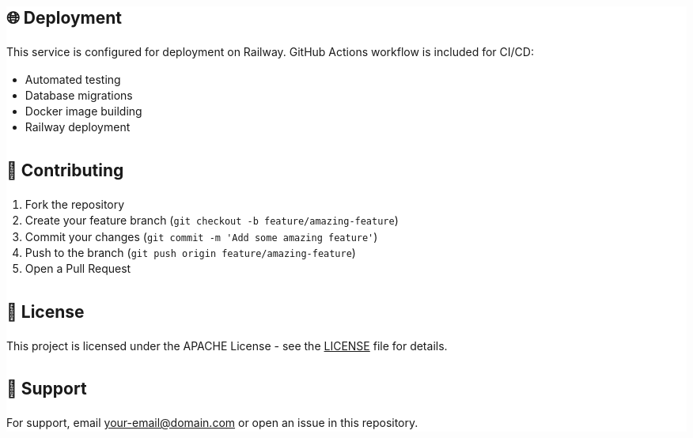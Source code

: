 ## 🌐 Deployment

This service is configured for deployment on Railway. GitHub Actions workflow is included for CI/CD:

- Automated testing
- Database migrations
- Docker image building
- Railway deployment

## 📝 Contributing

1. Fork the repository
2. Create your feature branch (`git checkout -b feature/amazing-feature`)
3. Commit your changes (`git commit -m 'Add some amazing feature'`)
4. Push to the branch (`git push origin feature/amazing-feature`)
5. Open a Pull Request

## 📜 License

This project is licensed under the APACHE License - see the [LICENSE](LICENSE) file for details.

## 🤝 Support

For support, email your-email@domain.com or open an issue in this repository.
